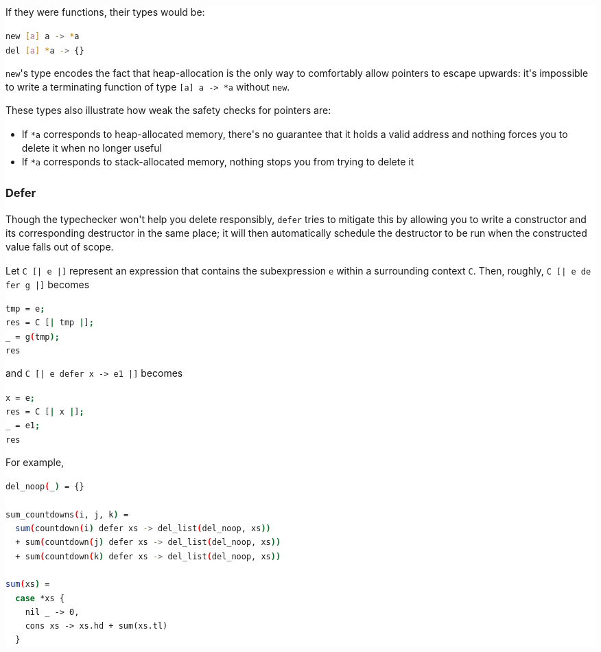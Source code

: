 If they were functions, their types would be:

```bash
new [a] a -> *a
del [a] *a -> {}
```

`new`'s type encodes the fact that heap-allocation
is the only way to comfortably allow pointers to escape
upwards: it's impossible to write a terminating
function of type `[a] a -> *a` without `new`.

These types also illustrate how weak the safety checks
for pointers are:
- If `*a` corresponds to heap-allocated memory, there's no
  guarantee that it holds a valid address and nothing forces
  you to delete it when no longer useful
- If `*a` corresponds to stack-allocated memory, nothing
  stops you from trying to delete it

### Defer

Though the typechecker won't help you delete responsibly,
`defer` tries to mitigate this by allowing you to write
a constructor and its corresponding destructor in
the same place; it will then automatically schedule the destructor
to be run when the constructed value falls out of scope.

Let `C [| e |]` represent an expression that contains 
the subexpression `e` within a surrounding context `C`.
Then, roughly, `C [| e defer g |]` becomes

```bash
tmp = e;
res = C [| tmp |];
_ = g(tmp);
res
```

and `C [| e defer x -> e1 |]` becomes

```bash
x = e;
res = C [| x |];
_ = e1;
res
```

For example,

```bash
del_noop(_) = {}

sum_countdowns(i, j, k) =
  sum(countdown(i) defer xs -> del_list(del_noop, xs))
  + sum(countdown(j) defer xs -> del_list(del_noop, xs))
  + sum(countdown(k) defer xs -> del_list(del_noop, xs))

sum(xs) =
  case *xs {
    nil _ -> 0,
    cons xs -> xs.hd + sum(xs.tl)
  }
```
